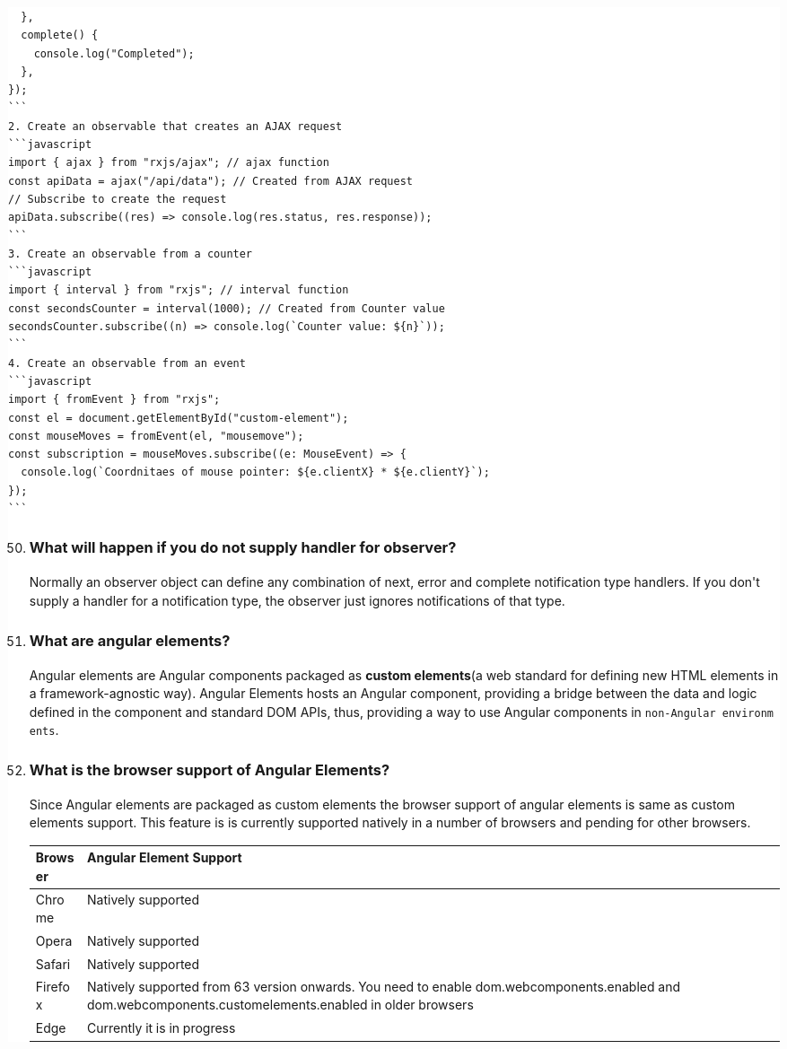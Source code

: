       },
      complete() {
        console.log("Completed");
      },
    });
    ```
    2. Create an observable that creates an AJAX request
    ```javascript
    import { ajax } from "rxjs/ajax"; // ajax function
    const apiData = ajax("/api/data"); // Created from AJAX request
    // Subscribe to create the request
    apiData.subscribe((res) => console.log(res.status, res.response));
    ```
    3. Create an observable from a counter
    ```javascript
    import { interval } from "rxjs"; // interval function
    const secondsCounter = interval(1000); // Created from Counter value
    secondsCounter.subscribe((n) => console.log(`Counter value: ${n}`));
    ```
    4. Create an observable from an event
    ```javascript
    import { fromEvent } from "rxjs";
    const el = document.getElementById("custom-element");
    const mouseMoves = fromEvent(el, "mousemove");
    const subscription = mouseMoves.subscribe((e: MouseEvent) => {
      console.log(`Coordnitaes of mouse pointer: ${e.clientX} * ${e.clientY}`);
    });
    ```
50. ### What will happen if you do not supply handler for observer?
    Normally an observer object can define any combination of next, error and complete notification type handlers. If you don't supply a handler for a notification type, the observer just ignores notifications of that type.
51. ### What are angular elements?
    Angular elements are Angular components packaged as **custom elements**(a web standard for defining new HTML elements in a framework-agnostic way). Angular Elements hosts an Angular component, providing a bridge between the data and logic defined in the component and standard DOM APIs, thus, providing a way to use Angular components in `non-Angular environments`.
52. ### What is the browser support of Angular Elements?

    Since Angular elements are packaged as custom elements the browser support of angular elements is same as custom elements support. This feature is is currently supported natively in a number of browsers and pending for other browsers.

    | Browser | Angular Element Support                                                                                                                                 |
    | ------- | ------------------------------------------------------------------------------------------------------------------------------------------------------- |
    | Chrome  | Natively supported                                                                                                                                      |
    | Opera   | Natively supported                                                                                                                                      |
    | Safari  | Natively supported                                                                                                                                      |
    | Firefox | Natively supported from 63 version onwards. You need to enable dom.webcomponents.enabled and dom.webcomponents.customelements.enabled in older browsers |
    | Edge    | Currently it is in progress                                                                                                                             |
